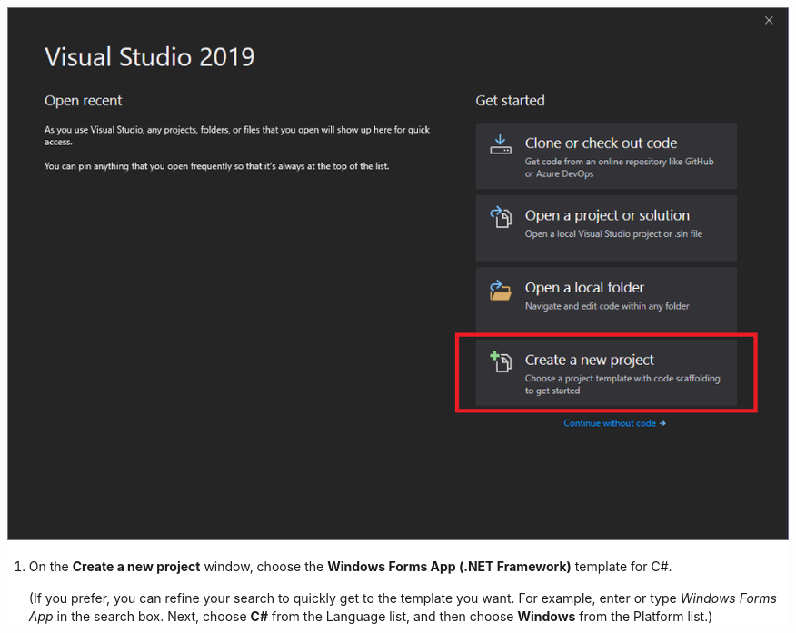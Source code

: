    ![View the 'Create a new project' window](../get-started/media/vs-2019/create-new-project-dark-theme.png)

1. On the **Create a new project** window, choose the **Windows Forms App (.NET Framework)** template for C#.

   (If you prefer, you can refine your search to quickly get to the template you want. For example, enter or type *Windows Forms App* in the search box. Next, choose **C#** from the Language list, and then choose **Windows** from the Platform list.)  
